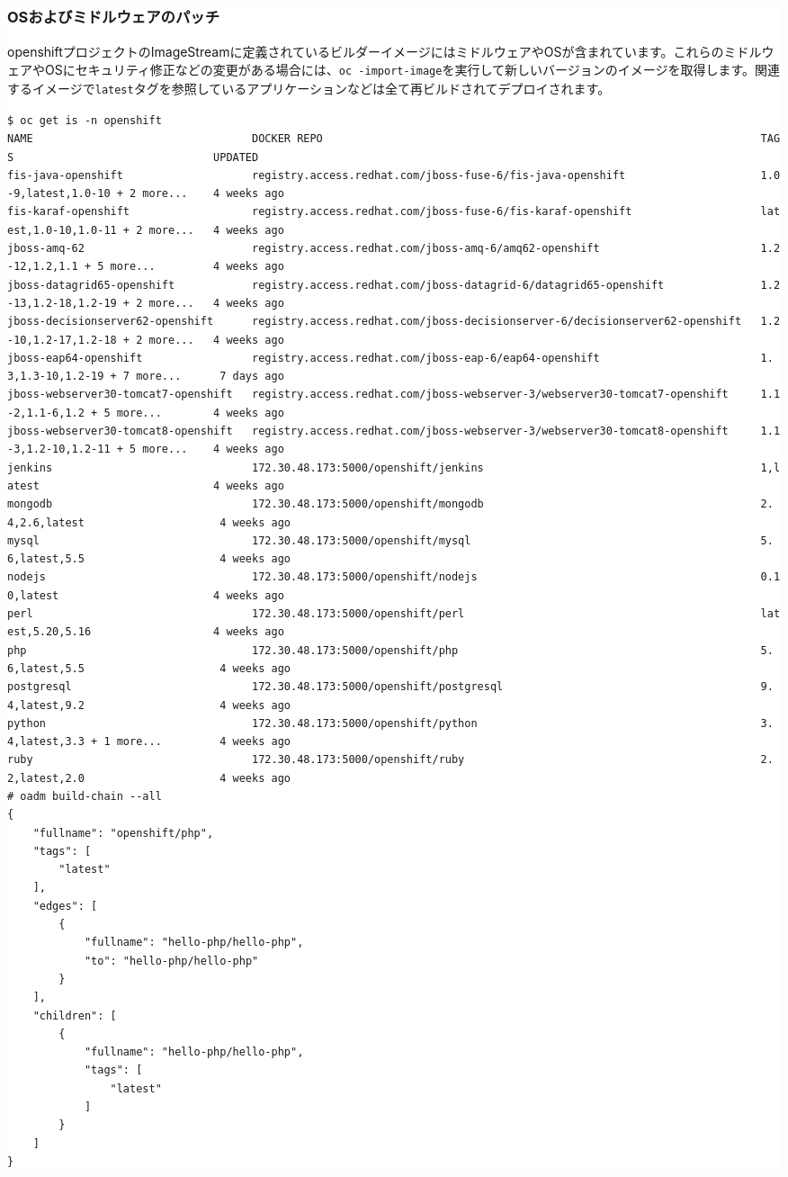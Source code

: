 ### OSおよびミドルウェアのパッチ

openshiftプロジェクトのImageStreamに定義されているビルダーイメージにはミドルウェアやOSが含まれています。これらのミドルウェアやOSにセキュリティ修正などの変更がある場合には、`oc -import-image`を実行して新しいバージョンのイメージを取得します。関連するイメージで`latest`タグを参照しているアプリケーションなどは全て再ビルドされてデプロイされます。

```
$ oc get is -n openshift
NAME                                  DOCKER REPO                                                                    TAGS                               UPDATED
fis-java-openshift                    registry.access.redhat.com/jboss-fuse-6/fis-java-openshift                     1.0-9,latest,1.0-10 + 2 more...    4 weeks ago
fis-karaf-openshift                   registry.access.redhat.com/jboss-fuse-6/fis-karaf-openshift                    latest,1.0-10,1.0-11 + 2 more...   4 weeks ago
jboss-amq-62                          registry.access.redhat.com/jboss-amq-6/amq62-openshift                         1.2-12,1.2,1.1 + 5 more...         4 weeks ago
jboss-datagrid65-openshift            registry.access.redhat.com/jboss-datagrid-6/datagrid65-openshift               1.2-13,1.2-18,1.2-19 + 2 more...   4 weeks ago
jboss-decisionserver62-openshift      registry.access.redhat.com/jboss-decisionserver-6/decisionserver62-openshift   1.2-10,1.2-17,1.2-18 + 2 more...   4 weeks ago
jboss-eap64-openshift                 registry.access.redhat.com/jboss-eap-6/eap64-openshift                         1.3,1.3-10,1.2-19 + 7 more...      7 days ago
jboss-webserver30-tomcat7-openshift   registry.access.redhat.com/jboss-webserver-3/webserver30-tomcat7-openshift     1.1-2,1.1-6,1.2 + 5 more...        4 weeks ago
jboss-webserver30-tomcat8-openshift   registry.access.redhat.com/jboss-webserver-3/webserver30-tomcat8-openshift     1.1-3,1.2-10,1.2-11 + 5 more...    4 weeks ago
jenkins                               172.30.48.173:5000/openshift/jenkins                                           1,latest                           4 weeks ago
mongodb                               172.30.48.173:5000/openshift/mongodb                                           2.4,2.6,latest                     4 weeks ago
mysql                                 172.30.48.173:5000/openshift/mysql                                             5.6,latest,5.5                     4 weeks ago
nodejs                                172.30.48.173:5000/openshift/nodejs                                            0.10,latest                        4 weeks ago
perl                                  172.30.48.173:5000/openshift/perl                                              latest,5.20,5.16                   4 weeks ago
php                                   172.30.48.173:5000/openshift/php                                               5.6,latest,5.5                     4 weeks ago
postgresql                            172.30.48.173:5000/openshift/postgresql                                        9.4,latest,9.2                     4 weeks ago
python                                172.30.48.173:5000/openshift/python                                            3.4,latest,3.3 + 1 more...         4 weeks ago
ruby                                  172.30.48.173:5000/openshift/ruby                                              2.2,latest,2.0                     4 weeks ago
# oadm build-chain --all
{
	"fullname": "openshift/php",
	"tags": [
		"latest"
	],
	"edges": [
		{
			"fullname": "hello-php/hello-php",
			"to": "hello-php/hello-php"
		}
	],
	"children": [
		{
			"fullname": "hello-php/hello-php",
			"tags": [
				"latest"
			]
		}
	]
}
```